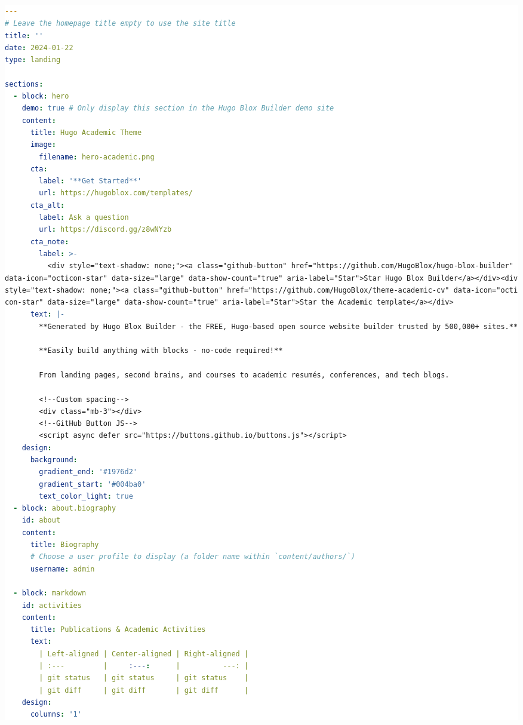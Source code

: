 ```yaml
---
# Leave the homepage title empty to use the site title
title: ''
date: 2024-01-22
type: landing

sections:
  - block: hero
    demo: true # Only display this section in the Hugo Blox Builder demo site
    content:
      title: Hugo Academic Theme
      image:
        filename: hero-academic.png
      cta:
        label: '**Get Started**'
        url: https://hugoblox.com/templates/
      cta_alt:
        label: Ask a question
        url: https://discord.gg/z8wNYzb
      cta_note:
        label: >-
          <div style="text-shadow: none;"><a class="github-button" href="https://github.com/HugoBlox/hugo-blox-builder" data-icon="octicon-star" data-size="large" data-show-count="true" aria-label="Star">Star Hugo Blox Builder</a></div><div style="text-shadow: none;"><a class="github-button" href="https://github.com/HugoBlox/theme-academic-cv" data-icon="octicon-star" data-size="large" data-show-count="true" aria-label="Star">Star the Academic template</a></div>
      text: |-
        **Generated by Hugo Blox Builder - the FREE, Hugo-based open source website builder trusted by 500,000+ sites.**

        **Easily build anything with blocks - no-code required!**

        From landing pages, second brains, and courses to academic resumés, conferences, and tech blogs.

        <!--Custom spacing-->
        <div class="mb-3"></div>
        <!--GitHub Button JS-->
        <script async defer src="https://buttons.github.io/buttons.js"></script>
    design:
      background:
        gradient_end: '#1976d2'
        gradient_start: '#004ba0'
        text_color_light: true
  - block: about.biography
    id: about
    content:
      title: Biography
      # Choose a user profile to display (a folder name within `content/authors/`)
      username: admin

  - block: markdown
    id: activities
    content:
      title: Publications & Academic Activities
      text:         
		| Left-aligned | Center-aligned | Right-aligned |
        | :---         |     :---:      |          ---: |
        | git status   | git status     | git status    |
        | git diff     | git diff       | git diff      |
    design:
      columns: '1'

```